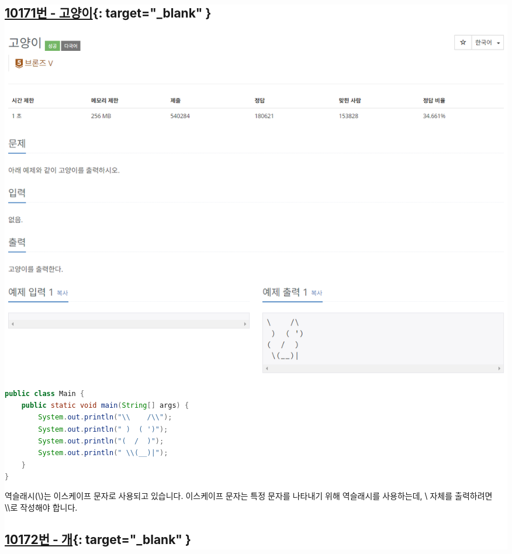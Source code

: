 ## [10171번 - 고양이](https://www.acmicpc.net/problem/10171){: target="_blank" }

![10171(1)](/assets/img/posts/algorithm/boj/java/step-by-step-io-and-elementary-arithmetic/10171(1).png)

```java
public class Main {
    public static void main(String[] args) {
        System.out.println("\\    /\\");
        System.out.println(" )  ( ')");
        System.out.println("(  /  )");
        System.out.println(" \\(__)|");
    }
}
```

역슬래시(\\)는 이스케이프 문자로 사용되고 있습니다. 이스케이프 문자는 특정 문자를 나타내기 위해 역슬래시를 사용하는데, \ 자체를 출력하려면 \\\로 작성해야 합니다.

## [10172번 - 개](https://www.acmicpc.net/problem/10172){: target="_blank" }
